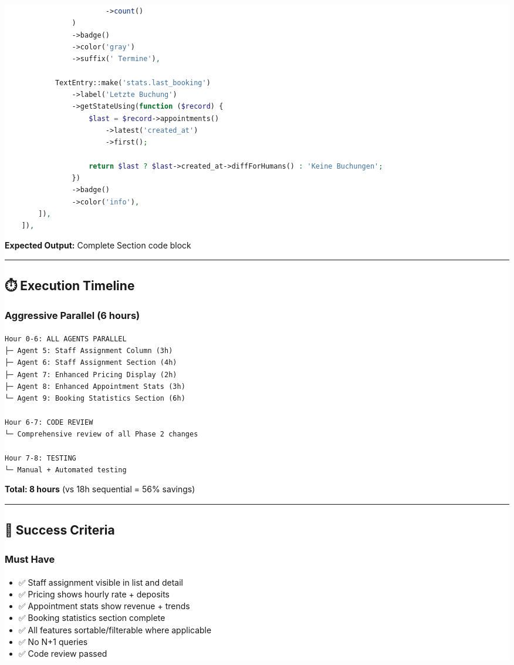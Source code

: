 ```php
                        ->count()
                )
                ->badge()
                ->color('gray')
                ->suffix(' Termine'),

            TextEntry::make('stats.last_booking')
                ->label('Letzte Buchung')
                ->getStateUsing(function ($record) {
                    $last = $record->appointments()
                        ->latest('created_at')
                        ->first();

                    return $last ? $last->created_at->diffForHumans() : 'Keine Buchungen';
                })
                ->badge()
                ->color('info'),
        ]),
    ]),
```

**Expected Output:** Complete Section code block

---

## ⏱️ Execution Timeline

### Aggressive Parallel (6 hours)
```
Hour 0-6: ALL AGENTS PARALLEL
├─ Agent 5: Staff Assignment Column (3h)
├─ Agent 6: Staff Assignment Section (4h)
├─ Agent 7: Enhanced Pricing Display (2h)
├─ Agent 8: Enhanced Appointment Stats (3h)
└─ Agent 9: Booking Statistics Section (6h)

Hour 6-7: CODE REVIEW
└─ Comprehensive review of all Phase 2 changes

Hour 7-8: TESTING
└─ Manual + Automated testing
```

**Total: 8 hours** (vs 18h sequential = 56% savings)

---

## 🎯 Success Criteria

### Must Have
- ✅ Staff assignment visible in list and detail
- ✅ Pricing shows hourly rate + deposits
- ✅ Appointment stats show revenue + trends
- ✅ Booking statistics section complete
- ✅ All features sortable/filterable where applicable
- ✅ No N+1 queries
- ✅ Code review passed
